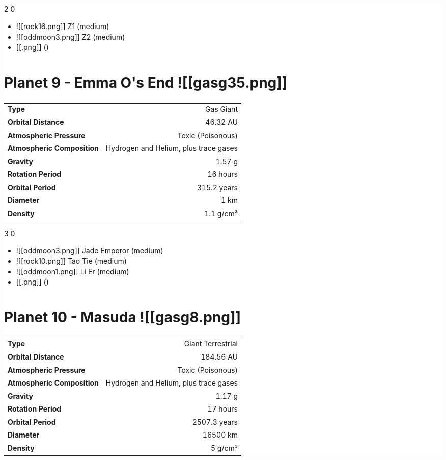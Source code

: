

2
0

- ![[rock16.png]] Z1 (medium)
- ![[oddmoon3.png]] Z2 (medium)
- [[.png]]  ()

# Planet 9 - Emma O's End ![[gasg35.png]]
|                             |                           |
| --------------------------- | -------------------------:|
| **Type**                    |             Gas Giant |
| **Orbital Distance**        |   46.32 AU |
| **Atmospheric Pressure**    |       Toxic (Poisonous) |
| **Atmospheric Composition** |      Hydrogen and Helium, plus trace gases |
| **Gravity**                 |        1.57 g |
| **Rotation Period**         |  16 hours |
| **Orbital Period** | 315.2 years |
| **Diameter**                |      1 km | 
| **Density**                 |    1.1 g/cm³ |



3
0

- ![[oddmoon3.png]] Jade Emperor (medium)
- ![[rock10.png]] Tao Tie (medium)
- ![[oddmoon1.png]] Li Er (medium)
- [[.png]]  ()

# Planet 10 - Masuda ![[gasg8.png]]
|                             |                           |
| --------------------------- | -------------------------:|
| **Type**                    |             Giant Terrestrial |
| **Orbital Distance**        |   184.56 AU |
| **Atmospheric Pressure**    |       Toxic (Poisonous) |
| **Atmospheric Composition** |      Hydrogen and Helium, plus trace gases |
| **Gravity**                 |        1.17 g |
| **Rotation Period**         |  17 hours |
| **Orbital Period** | 2507.3 years |
| **Diameter**                |      16500 km | 
| **Density**                 |    5 g/cm³ |
